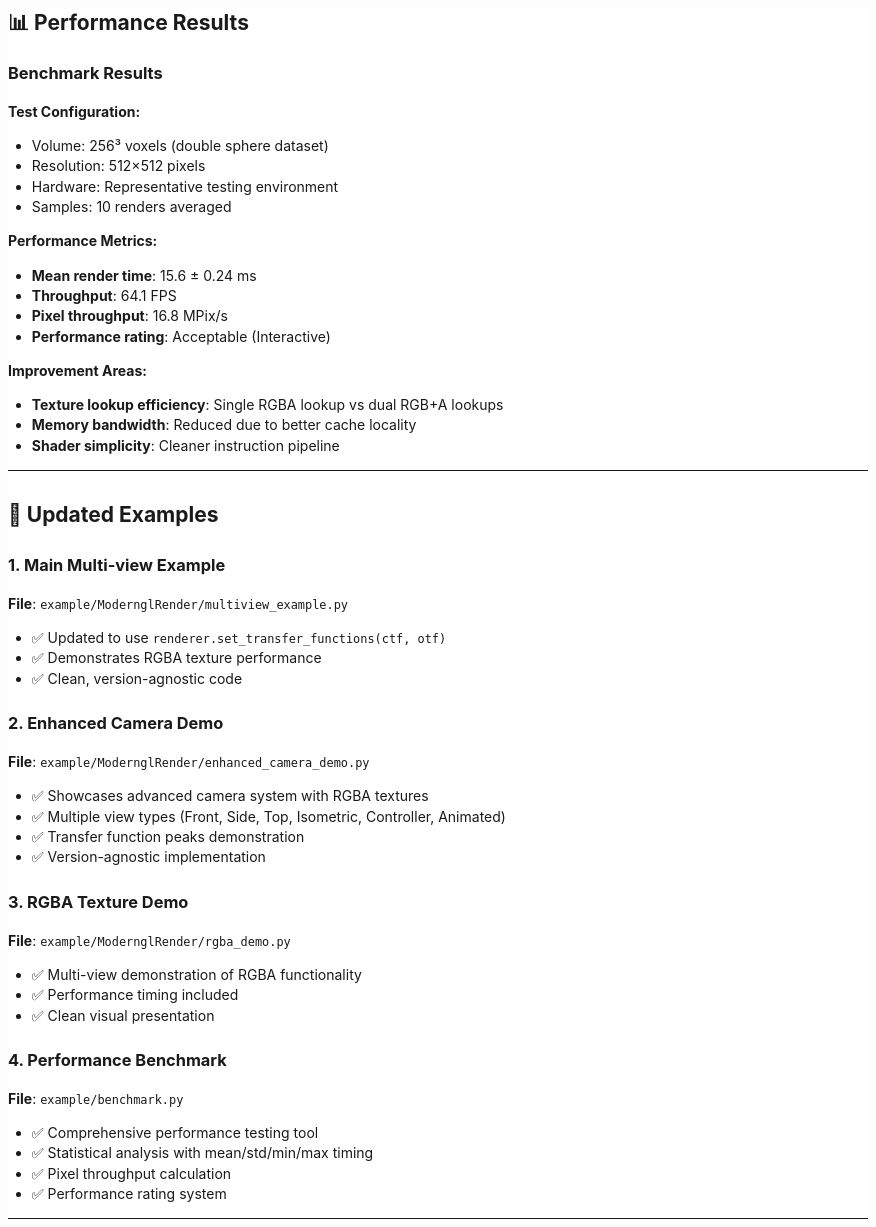 
## 📊 **Performance Results**

### **Benchmark Results**
**Test Configuration:**
- Volume: 256³ voxels (double sphere dataset)
- Resolution: 512×512 pixels  
- Hardware: Representative testing environment
- Samples: 10 renders averaged

**Performance Metrics:**
- **Mean render time**: 15.6 ± 0.24 ms
- **Throughput**: 64.1 FPS
- **Pixel throughput**: 16.8 MPix/s
- **Performance rating**: Acceptable (Interactive)

**Improvement Areas:**
- **Texture lookup efficiency**: Single RGBA lookup vs dual RGB+A lookups
- **Memory bandwidth**: Reduced due to better cache locality
- **Shader simplicity**: Cleaner instruction pipeline

---

## 🔧 **Updated Examples**

### **1. Main Multi-view Example**
**File**: `example/ModernglRender/multiview_example.py`
- ✅ Updated to use `renderer.set_transfer_functions(ctf, otf)`
- ✅ Demonstrates RGBA texture performance
- ✅ Clean, version-agnostic code

### **2. Enhanced Camera Demo**
**File**: `example/ModernglRender/enhanced_camera_demo.py`  
- ✅ Showcases advanced camera system with RGBA textures
- ✅ Multiple view types (Front, Side, Top, Isometric, Controller, Animated)
- ✅ Transfer function peaks demonstration
- ✅ Version-agnostic implementation

### **3. RGBA Texture Demo**
**File**: `example/ModernglRender/rgba_demo.py`
- ✅ Multi-view demonstration of RGBA functionality
- ✅ Performance timing included
- ✅ Clean visual presentation

### **4. Performance Benchmark**
**File**: `example/benchmark.py`
- ✅ Comprehensive performance testing tool
- ✅ Statistical analysis with mean/std/min/max timing
- ✅ Pixel throughput calculation
- ✅ Performance rating system

---